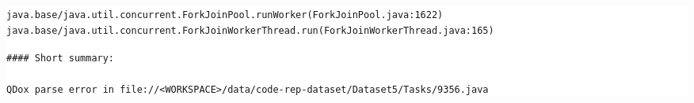 	java.base/java.util.concurrent.ForkJoinPool.runWorker(ForkJoinPool.java:1622)
	java.base/java.util.concurrent.ForkJoinWorkerThread.run(ForkJoinWorkerThread.java:165)
```
#### Short summary: 

QDox parse error in file://<WORKSPACE>/data/code-rep-dataset/Dataset5/Tasks/9356.java